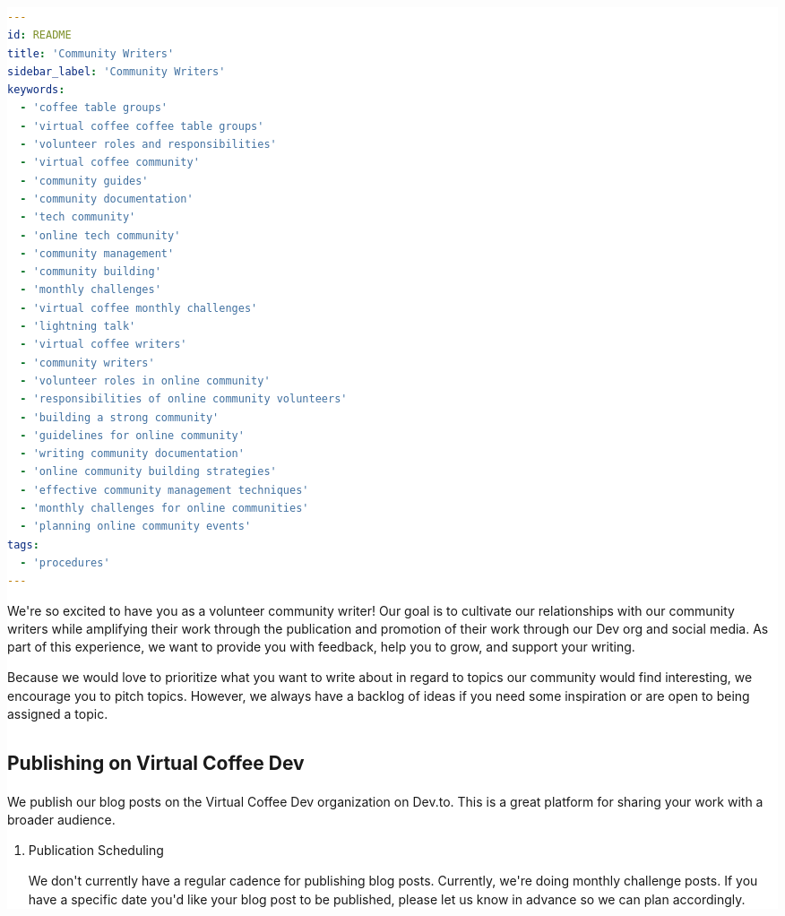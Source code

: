 ```yaml
---
id: README
title: 'Community Writers'
sidebar_label: 'Community Writers'
keywords:
  - 'coffee table groups'
  - 'virtual coffee coffee table groups'
  - 'volunteer roles and responsibilities'
  - 'virtual coffee community'
  - 'community guides'
  - 'community documentation'
  - 'tech community'
  - 'online tech community'
  - 'community management'
  - 'community building'
  - 'monthly challenges'
  - 'virtual coffee monthly challenges'
  - 'lightning talk'
  - 'virtual coffee writers'
  - 'community writers'
  - 'volunteer roles in online community'
  - 'responsibilities of online community volunteers'
  - 'building a strong community'
  - 'guidelines for online community'
  - 'writing community documentation'
  - 'online community building strategies'
  - 'effective community management techniques'
  - 'monthly challenges for online communities'
  - 'planning online community events'
tags:
  - 'procedures'
---
```


We're so excited to have you as a volunteer community writer! Our goal is to cultivate our relationships with our community writers while amplifying their work through the publication and promotion of their work through our Dev org and social media. As part of this experience, we want to provide you with feedback, help you to grow, and support your writing.

Because we would love to prioritize what you want to write about in regard to topics our community would find interesting, we encourage you to pitch topics. However, we always have a backlog of ideas if you need some inspiration or are open to being assigned a topic.

## Publishing on Virtual Coffee Dev

We publish our blog posts on the Virtual Coffee Dev organization on Dev.to. This is a great platform for sharing your work with a broader audience.

1. Publication Scheduling

   We don't currently have a regular cadence for publishing blog posts. Currently, we're doing monthly challenge posts. If you have a specific date you'd like your blog post to be published, please let us know in advance so we can plan accordingly.
